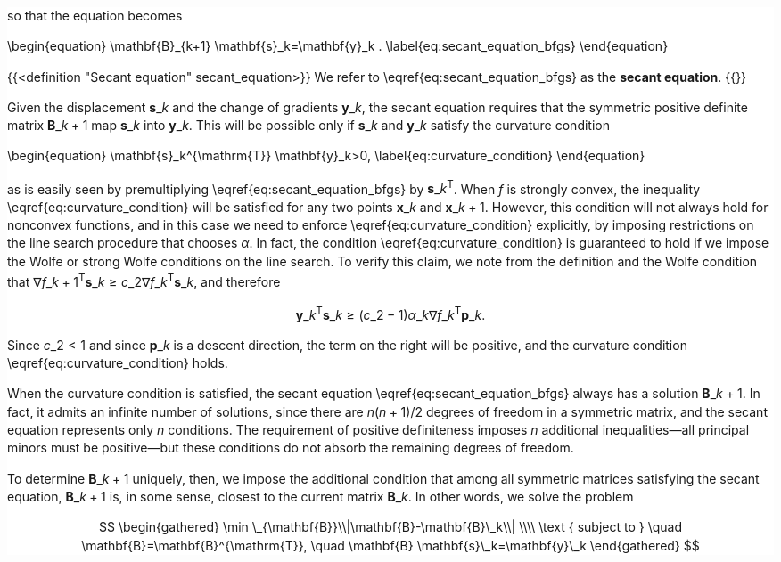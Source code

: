 so that the equation becomes

\begin{equation}
\mathbf{B}\_{k+1} \mathbf{s}\_k=\mathbf{y}\_k .
\label{eq:secant\_equation\_bfgs}
\end{equation}

{{<definition "Secant equation" secant_equation>}}
We refer to \eqref{eq:secant\_equation\_bfgs} as the **secant equation**.
{{</definition>}}

Given the displacement $\mathbf{s}\_k$ and the change of gradients $\mathbf{y}\_k$, the secant equation requires that the symmetric positive definite matrix $\mathbf{B}\_{k+1}$ map $\mathbf{s}\_k$ into $\mathbf{y}\_k$. This will be possible only if $\mathbf{s}\_k$ and $\mathbf{y}\_k$ satisfy the curvature condition

\begin{equation}
\mathbf{s}\_k^{\mathrm{T}} \mathbf{y}\_k>0,
\label{eq:curvature\_condition}
\end{equation}

as is easily seen by premultiplying \eqref{eq:secant\_equation\_bfgs} by $\mathbf{s}\_k^{\mathrm{T}}$. When $f$ is strongly convex, the inequality \eqref{eq:curvature\_condition} will be satisfied for any two points $\mathbf{x}\_k$ and $\mathbf{x}\_{k+1}$. However, this condition will not always hold for nonconvex functions, and in this case we need to enforce \eqref{eq:curvature\_condition} explicitly, by imposing restrictions on the line search procedure that chooses $\alpha$. In fact, the condition \eqref{eq:curvature\_condition} is guaranteed to hold if we impose the Wolfe or strong Wolfe conditions on the line search. To verify this claim, we note from the definition and the Wolfe condition that $\nabla f\_{k+1}^{\mathrm{T}} \mathbf{s}\_k \geq c\_2 \nabla f\_k^{\mathrm{T}} \mathbf{s}\_k$, and therefore

$$
\mathbf{y}\_k^{\mathrm{T}} \mathbf{s}\_k \geq\left(c\_2-1\right) \alpha\_k \nabla f\_k^{\mathrm{T}} \mathbf{p}\_k .
$$

Since $c\_2<1$ and since $\mathbf{p}\_k$ is a descent direction, the term on the right will be positive, and the curvature condition \eqref{eq:curvature\_condition} holds.

When the curvature condition is satisfied, the secant equation \eqref{eq:secant\_equation\_bfgs} always has a solution $\mathbf{B}\_{k+1}$. In fact, it admits an infinite number of solutions, since there are $n(n+1) / 2$ degrees of freedom in a symmetric matrix, and the secant equation represents only $n$ conditions. The requirement of positive definiteness imposes $n$ additional inequalities—all principal minors must be positive—but these conditions do not absorb the remaining degrees of freedom.

To determine $\mathbf{B}\_{k+1}$ uniquely, then, we impose the additional condition that among all symmetric matrices satisfying the secant equation, $\mathbf{B}\_{k+1}$ is, in some sense, closest to the current matrix $\mathbf{B}\_k$. In other words, we solve the problem

$$
\begin{gathered}
\min \_{\mathbf{B}}\\|\mathbf{B}-\mathbf{B}\_k\\| \\\\
\text { subject to } \quad \mathbf{B}=\mathbf{B}^{\mathrm{T}}, \quad \mathbf{B} \mathbf{s}\_k=\mathbf{y}\_k
\end{gathered}
$$
